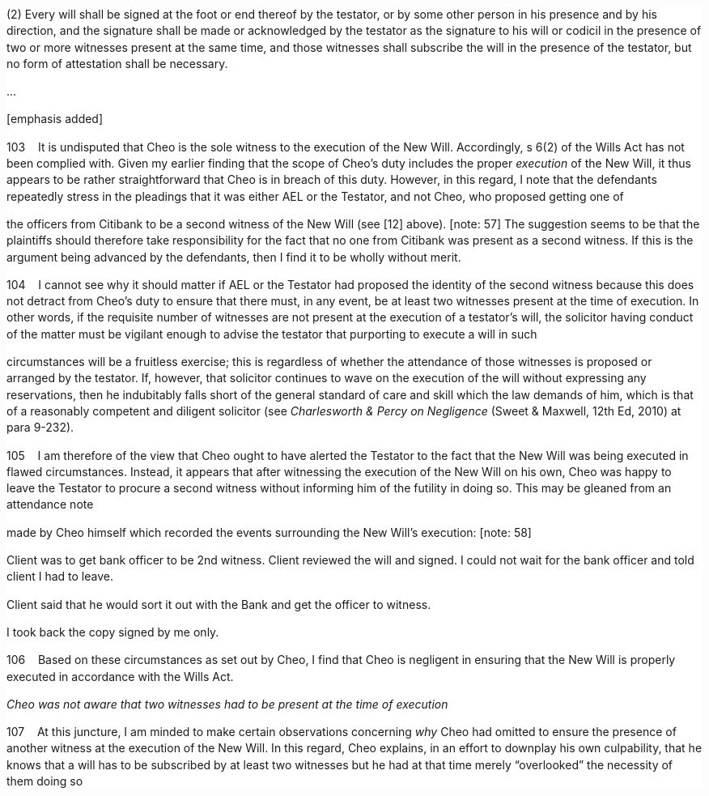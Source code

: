  (2) Every will shall be signed at the foot or end thereof by the testator, or by some other person in his presence and by his direction, and the signature shall be made or acknowledged by the testator as the signature to his will or codicil in the presence of two or more witnesses present at the same time, and those witnesses shall subscribe the will in the presence of the testator, but no form of attestation shall be necessary. 

 ... 

 [emphasis added] 

103    It is undisputed that Cheo is the sole witness to the execution of the New Will. Accordingly, s 6(2) of the Wills Act has not been complied with. Given my earlier finding that the scope of Cheo’s duty includes the proper _execution_ of the New Will, it thus appears to be rather straightforward that Cheo is in breach of this duty. However, in this regard, I note that the defendants repeatedly stress in the pleadings that it was either AEL or the Testator, and not Cheo, who proposed getting one of 

the officers from Citibank to be a second witness of the New Will (see [12] above). [note: 57] The suggestion seems to be that the plaintiffs should therefore take responsibility for the fact that no one from Citibank was present as a second witness. If this is the argument being advanced by the defendants, then I find it to be wholly without merit. 

104    I cannot see why it should matter if AEL or the Testator had proposed the identity of the second witness because this does not detract from Cheo’s duty to ensure that there must, in any event, be at least two witnesses present at the time of execution. In other words, if the requisite number of witnesses are not present at the execution of a testator’s will, the solicitor having conduct of the matter must be vigilant enough to advise the testator that purporting to execute a will in such 


circumstances will be a fruitless exercise; this is regardless of whether the attendance of those witnesses is proposed or arranged by the testator. If, however, that solicitor continues to wave on the execution of the will without expressing any reservations, then he indubitably falls short of the general standard of care and skill which the law demands of him, which is that of a reasonably competent and diligent solicitor (see _Charlesworth & Percy on Negligence_ (Sweet & Maxwell, 12th Ed, 2010) at para 9-232). 

105    I am therefore of the view that Cheo ought to have alerted the Testator to the fact that the New Will was being executed in flawed circumstances. Instead, it appears that after witnessing the execution of the New Will on his own, Cheo was happy to leave the Testator to procure a second witness without informing him of the futility in doing so. This may be gleaned from an attendance note 

made by Cheo himself which recorded the events surrounding the New Will’s execution: [note: 58] 

 Client was to get bank officer to be 2nd witness. Client reviewed the will and signed. I could not wait for the bank officer and told client I had to leave. 

 Client said that he would sort it out with the Bank and get the officer to witness. 

 I took back the copy signed by me only. 

106    Based on these circumstances as set out by Cheo, I find that Cheo is negligent in ensuring that the New Will is properly executed in accordance with the Wills Act. 

_Cheo was not aware that two witnesses had to be present at the time of execution_ 

107    At this juncture, I am minded to make certain observations concerning _why_ Cheo had omitted to ensure the presence of another witness at the execution of the New Will. In this regard, Cheo explains, in an effort to downplay his own culpability, that he knows that a will has to be subscribed by at least two witnesses but he had at that time merely “overlooked” the necessity of them doing so 
